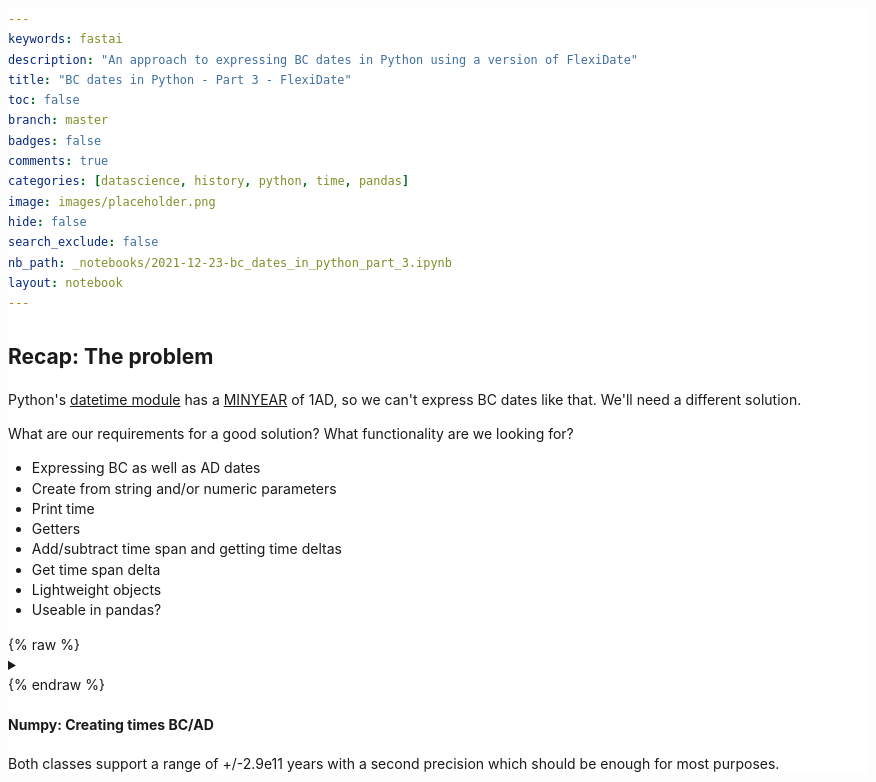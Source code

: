 ```yaml
---
keywords: fastai
description: "An approach to expressing BC dates in Python using a version of FlexiDate"
title: "BC dates in Python - Part 3 - FlexiDate"
toc: false
branch: master
badges: false
comments: true
categories: [datascience, history, python, time, pandas]
image: images/placeholder.png
hide: false
search_exclude: false
nb_path: _notebooks/2021-12-23-bc_dates_in_python_part_3.ipynb
layout: notebook
---
```




<div class="container" id="notebook-container">
        
<div class="cell border-box-sizing text_cell rendered"><div class="inner_cell">
<div class="text_cell_render border-box-sizing rendered_html">
<h2 id="Recap:-The-problem">Recap: The problem<a class="anchor-link" href="#Recap:-The-problem"> </a></h2><p>Python's <a href="https://docs.python.org/3/library/datetime.html">datetime module</a> has a <a href="https://docs.python.org/3/library/datetime.html#datetime.MINYEAR">MINYEAR</a> of 1AD, so we can't express BC dates like that. We'll need a different solution.</p>
<p>What are our requirements for a good solution? What functionality are we looking for?</p>
<ul>
<li>Expressing BC as well as AD dates</li>
<li>Create from string and/or numeric parameters</li>
<li>Print time</li>
<li>Getters</li>
<li>Add/subtract time span and getting time deltas</li>
<li>Get time span delta</li>
<li>Lightweight objects</li>
<li>Useable in pandas?</li>
</ul>

</div>
</div>
</div>
    {% raw %}
    
<div class="cell border-box-sizing code_cell rendered">
<details class="description"><summary class="btn btn-sm" data-open="Hide Code" data-close="Show Code"></summary></details>
</div>
    {% endraw %}

<div class="cell border-box-sizing text_cell rendered"><div class="inner_cell">
<div class="text_cell_render border-box-sizing rendered_html">
<h4 id="Numpy:-Creating-times-BC/AD">Numpy: Creating times BC/AD<a class="anchor-link" href="#Numpy:-Creating-times-BC/AD"> </a></h4><p>Both classes support a range of +/-2.9e11 years with a second precision which should be enough for most purposes.</p>

